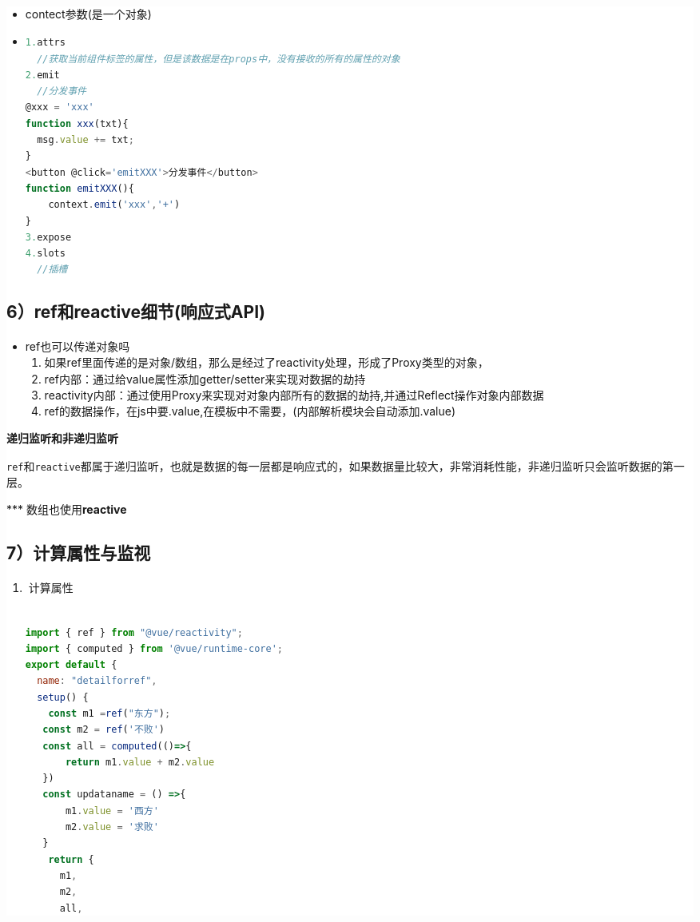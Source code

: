 - contect参数(是一个对象)

- ```js
  1.attrs	
  	//获取当前组件标签的属性，但是该数据是在props中，没有接收的所有的属性的对象
  2.emit
  	//分发事件
  @xxx = 'xxx'
  function xxx(txt){
  	msg.value += txt;
  }
  <button @click='emitXXX'>分发事件</button>
  function emitXXX(){
      context.emit('xxx','+')
  }
  3.expose
  4.slots
  	//插槽
  ```



## 6）ref和reactive细节(响应式API)

- ref也可以传递对象吗
  1. 如果ref里面传递的是对象/数组，那么是经过了reactivity处理，形成了Proxy类型的对象，
  2. ref内部：通过给value属性添加getter/setter来实现对数据的劫持
  3. reactivity内部：通过使用Proxy来实现对对象内部所有的数据的劫持,并通过Reflect操作对象内部数据
  4. ref的数据操作，在js中要.value,在模板中不需要，(内部解析模块会自动添加.value)



**递归监听和非递归监听**

`ref`和`reactive`都属于递归监听，也就是数据的每一层都是响应式的，如果数据量比较大，非常消耗性能，非递归监听只会监听数据的第一层。

***  数组也使用**reactive**



##  7）计算属性与监视

1. ​	计算属性

   ```js
   
   import { ref } from "@vue/reactivity";
   import { computed } from '@vue/runtime-core';
   export default {
     name: "detailforref",
     setup() {
       const m1 =ref("东方");
      const m2 = ref('不败')
      const all = computed(()=>{
          return m1.value + m2.value
      })
      const updataname = () =>{
          m1.value = '西方'
          m2.value = '求败'
      }
       return {
         m1,
         m2,
         all,
  ```